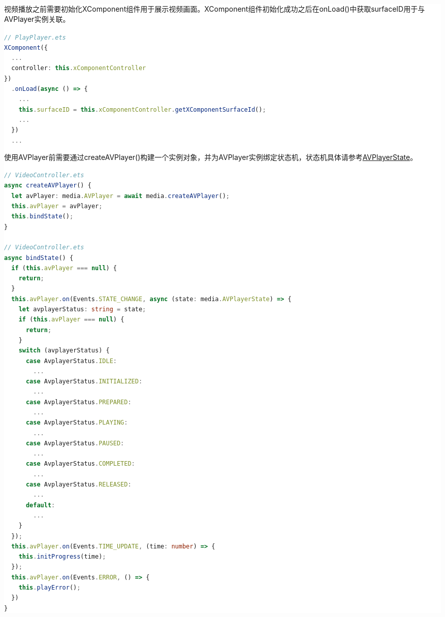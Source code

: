 
视频播放之前需要初始化XComponent组件用于展示视频画面。XComponent组件初始化成功之后在onLoad()中获取surfaceID用于与AVPlayer实例关联。

```typescript
// PlayPlayer.ets
XComponent({
  ...
  controller: this.xComponentController
})
  .onLoad(async () => {
    ...
    this.surfaceID = this.xComponentController.getXComponentSurfaceId();
    ...
  })
  ...
```

使用AVPlayer前需要通过createAVPlayer\(\)构建一个实例对象，并为AVPlayer实例绑定状态机，状态机具体请参考[AVPlayerState](https://gitee.com/openharmony/docs/blob/master/zh-cn/application-dev/reference/apis/js-apis-media.md#avplayerstate9)。

```typescript
// VideoController.ets
async createAVPlayer() {
  let avPlayer: media.AVPlayer = await media.createAVPlayer();
  this.avPlayer = avPlayer;
  this.bindState();
}

// VideoController.ets
async bindState() {
  if (this.avPlayer === null) {
    return;
  }
  this.avPlayer.on(Events.STATE_CHANGE, async (state: media.AVPlayerState) => {
    let avplayerStatus: string = state;
    if (this.avPlayer === null) {
      return;
    }
    switch (avplayerStatus) {
      case AvplayerStatus.IDLE:
        ...
      case AvplayerStatus.INITIALIZED:
        ...
      case AvplayerStatus.PREPARED:
        ...
      case AvplayerStatus.PLAYING:
        ...
      case AvplayerStatus.PAUSED:
        ...
      case AvplayerStatus.COMPLETED:
        ...
      case AvplayerStatus.RELEASED:
        ...
      default:
        ...
    }
  });
  this.avPlayer.on(Events.TIME_UPDATE, (time: number) => {
    this.initProgress(time);
  });
  this.avPlayer.on(Events.ERROR, () => {
    this.playError();
  })
}
```
